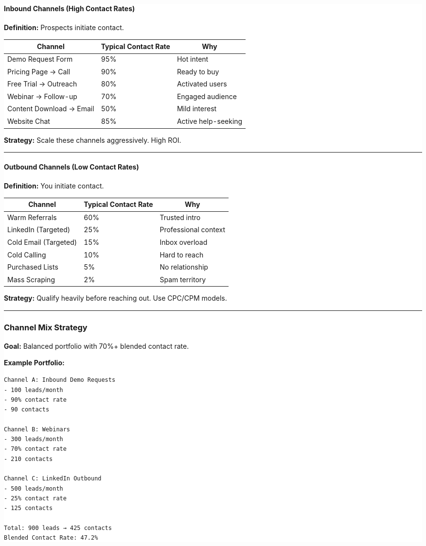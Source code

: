 #### Inbound Channels (High Contact Rates)

**Definition:** Prospects initiate contact.

| Channel | Typical Contact Rate | Why |
|---------|---------------------|-----|
| Demo Request Form | 95% | Hot intent |
| Pricing Page → Call | 90% | Ready to buy |
| Free Trial → Outreach | 80% | Activated users |
| Webinar → Follow-up | 70% | Engaged audience |
| Content Download → Email | 50% | Mild interest |
| Website Chat | 85% | Active help-seeking |

**Strategy:** Scale these channels aggressively. High ROI.

---

#### Outbound Channels (Low Contact Rates)

**Definition:** You initiate contact.

| Channel | Typical Contact Rate | Why |
|---------|---------------------|-----|
| Warm Referrals | 60% | Trusted intro |
| LinkedIn (Targeted) | 25% | Professional context |
| Cold Email (Targeted) | 15% | Inbox overload |
| Cold Calling | 10% | Hard to reach |
| Purchased Lists | 5% | No relationship |
| Mass Scraping | 2% | Spam territory |

**Strategy:** Qualify heavily before reaching out. Use CPC/CPM models.

---

### Channel Mix Strategy

**Goal:** Balanced portfolio with 70%+ blended contact rate.

**Example Portfolio:**

```
Channel A: Inbound Demo Requests
- 100 leads/month
- 90% contact rate
- 90 contacts

Channel B: Webinars
- 300 leads/month
- 70% contact rate
- 210 contacts

Channel C: LinkedIn Outbound
- 500 leads/month
- 25% contact rate
- 125 contacts

Total: 900 leads → 425 contacts
Blended Contact Rate: 47.2%
```
